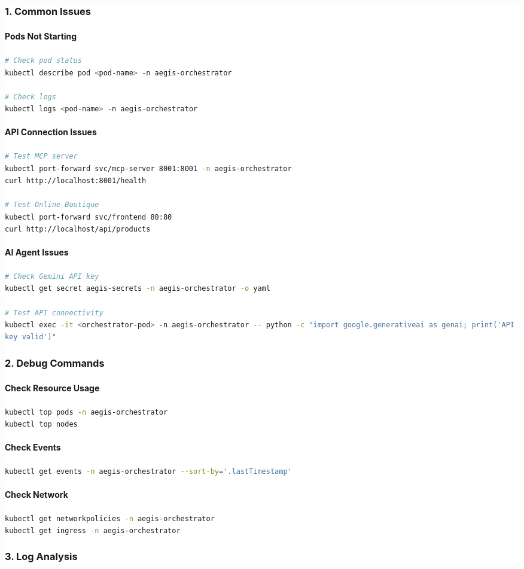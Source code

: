 ### 1. Common Issues

#### Pods Not Starting
```bash
# Check pod status
kubectl describe pod <pod-name> -n aegis-orchestrator

# Check logs
kubectl logs <pod-name> -n aegis-orchestrator
```

#### API Connection Issues
```bash
# Test MCP server
kubectl port-forward svc/mcp-server 8001:8001 -n aegis-orchestrator
curl http://localhost:8001/health

# Test Online Boutique
kubectl port-forward svc/frontend 80:80
curl http://localhost/api/products
```

#### AI Agent Issues
```bash
# Check Gemini API key
kubectl get secret aegis-secrets -n aegis-orchestrator -o yaml

# Test API connectivity
kubectl exec -it <orchestrator-pod> -n aegis-orchestrator -- python -c "import google.generativeai as genai; print('API key valid')"
```

### 2. Debug Commands

#### Check Resource Usage
```bash
kubectl top pods -n aegis-orchestrator
kubectl top nodes
```

#### Check Events
```bash
kubectl get events -n aegis-orchestrator --sort-by='.lastTimestamp'
```

#### Check Network
```bash
kubectl get networkpolicies -n aegis-orchestrator
kubectl get ingress -n aegis-orchestrator
```

### 3. Log Analysis
